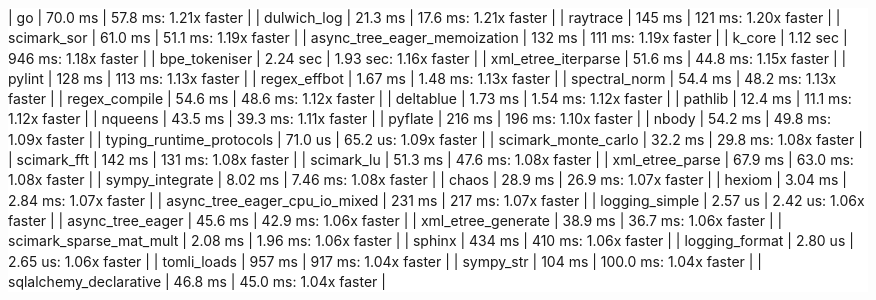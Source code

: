 | go                               | 70.0 ms                                                  | 57.8 ms: 1.21x faster                                                    |
| dulwich_log                      | 21.3 ms                                                  | 17.6 ms: 1.21x faster                                                    |
| raytrace                         | 145 ms                                                   | 121 ms: 1.20x faster                                                     |
| scimark_sor                      | 61.0 ms                                                  | 51.1 ms: 1.19x faster                                                    |
| async_tree_eager_memoization     | 132 ms                                                   | 111 ms: 1.19x faster                                                     |
| k_core                           | 1.12 sec                                                 | 946 ms: 1.18x faster                                                     |
| bpe_tokeniser                    | 2.24 sec                                                 | 1.93 sec: 1.16x faster                                                   |
| xml_etree_iterparse              | 51.6 ms                                                  | 44.8 ms: 1.15x faster                                                    |
| pylint                           | 128 ms                                                   | 113 ms: 1.13x faster                                                     |
| regex_effbot                     | 1.67 ms                                                  | 1.48 ms: 1.13x faster                                                    |
| spectral_norm                    | 54.4 ms                                                  | 48.2 ms: 1.13x faster                                                    |
| regex_compile                    | 54.6 ms                                                  | 48.6 ms: 1.12x faster                                                    |
| deltablue                        | 1.73 ms                                                  | 1.54 ms: 1.12x faster                                                    |
| pathlib                          | 12.4 ms                                                  | 11.1 ms: 1.12x faster                                                    |
| nqueens                          | 43.5 ms                                                  | 39.3 ms: 1.11x faster                                                    |
| pyflate                          | 216 ms                                                   | 196 ms: 1.10x faster                                                     |
| nbody                            | 54.2 ms                                                  | 49.8 ms: 1.09x faster                                                    |
| typing_runtime_protocols         | 71.0 us                                                  | 65.2 us: 1.09x faster                                                    |
| scimark_monte_carlo              | 32.2 ms                                                  | 29.8 ms: 1.08x faster                                                    |
| scimark_fft                      | 142 ms                                                   | 131 ms: 1.08x faster                                                     |
| scimark_lu                       | 51.3 ms                                                  | 47.6 ms: 1.08x faster                                                    |
| xml_etree_parse                  | 67.9 ms                                                  | 63.0 ms: 1.08x faster                                                    |
| sympy_integrate                  | 8.02 ms                                                  | 7.46 ms: 1.08x faster                                                    |
| chaos                            | 28.9 ms                                                  | 26.9 ms: 1.07x faster                                                    |
| hexiom                           | 3.04 ms                                                  | 2.84 ms: 1.07x faster                                                    |
| async_tree_eager_cpu_io_mixed    | 231 ms                                                   | 217 ms: 1.07x faster                                                     |
| logging_simple                   | 2.57 us                                                  | 2.42 us: 1.06x faster                                                    |
| async_tree_eager                 | 45.6 ms                                                  | 42.9 ms: 1.06x faster                                                    |
| xml_etree_generate               | 38.9 ms                                                  | 36.7 ms: 1.06x faster                                                    |
| scimark_sparse_mat_mult          | 2.08 ms                                                  | 1.96 ms: 1.06x faster                                                    |
| sphinx                           | 434 ms                                                   | 410 ms: 1.06x faster                                                     |
| logging_format                   | 2.80 us                                                  | 2.65 us: 1.06x faster                                                    |
| tomli_loads                      | 957 ms                                                   | 917 ms: 1.04x faster                                                     |
| sympy_str                        | 104 ms                                                   | 100.0 ms: 1.04x faster                                                   |
| sqlalchemy_declarative           | 46.8 ms                                                  | 45.0 ms: 1.04x faster                                                    |